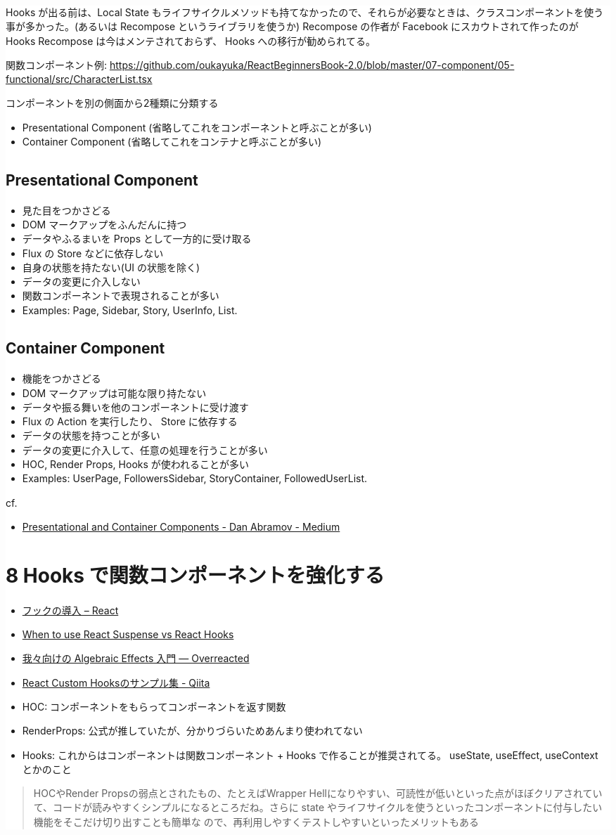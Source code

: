 Hooks が出る前は、Local State もライフサイクルメソッドも持てなかったので、それらが必要なときは、クラスコンポーネントを使う事が多かった。(あるいは Recompose というライブラリを使うか)
Recompose の作者が Facebook にスカウトされて作ったのが Hooks
Recompose は今はメンテされておらず、 Hooks への移行が勧められてる。

関数コンポーネント例:
https://github.com/oukayuka/ReactBeginnersBook-2.0/blob/master/07-component/05-functional/src/CharacterList.tsx

コンポーネントを別の側面から2種類に分類する
- Presentational Component (省略してこれをコンポーネントと呼ぶことが多い)
- Container Component (省略してこれをコンテナと呼ぶことが多い)

## Presentational Component
- 見た目をつかさどる
- DOM マークアップをふんだんに持つ
- データやふるまいを Props として一方的に受け取る
- Flux の Store などに依存しない
- 自身の状態を持たない(UI の状態を除く)
- データの変更に介入しない
- 関数コンポーネントで表現されることが多い
- Examples: Page, Sidebar, Story, UserInfo, List.

## Container Component
- 機能をつかさどる
- DOM マークアップは可能な限り持たない
- データや振る舞いを他のコンポーネントに受け渡す
- Flux の Action を実行したり、 Store に依存する
- データの状態を持つことが多い
- データの変更に介入して、任意の処理を行うことが多い
- HOC, Render Props, Hooks が使われることが多い
- Examples: UserPage, FollowersSidebar, StoryContainer, FollowedUserList.

cf.
- [Presentational and Container Components - Dan Abramov - Medium](https://medium.com/@dan_abramov/smart-and-dumb-components-7ca2f9a7c7d0)

# 8 Hooks で関数コンポーネントを強化する
- [フックの導入 – React](https://ja.reactjs.org/docs/hooks-intro.html)
- [When to use React Suspense vs React Hooks](https://www.freecodecamp.org/news/when-to-use-react-suspense-vs-react-hooks-f66ef94cb54f/)
- [我々向けの Algebraic Effects 入門 — Overreacted](https://overreacted.io/ja/algebraic-effects-for-the-rest-of-us/)
- [React Custom Hooksのサンプル集 - Qiita](https://qiita.com/takeyuichi/items/41776005061f1697d67d)

- HOC: コンポーネントをもらってコンポーネントを返す関数
- RenderProps: 公式が推していたが、分かりづらいためあんまり使われてない
- Hooks: これからはコンポーネントは関数コンポーネント + Hooks で作ることが推奨されてる。 useState, useEffect, useContext とかのこと
> HOCやRender Propsの弱点とされたもの、たとえばWrapper Hellになりやすい、可読性が低いといった点がほぼクリアされていて、コードが読みやすくシンプルになるところだね。さらに state やライフサイクルを使うといったコンポーネントに付与したい機能をそこだけ切り出すことも簡単な ので、再利用しやすくテストしやすいといったメリットもある
